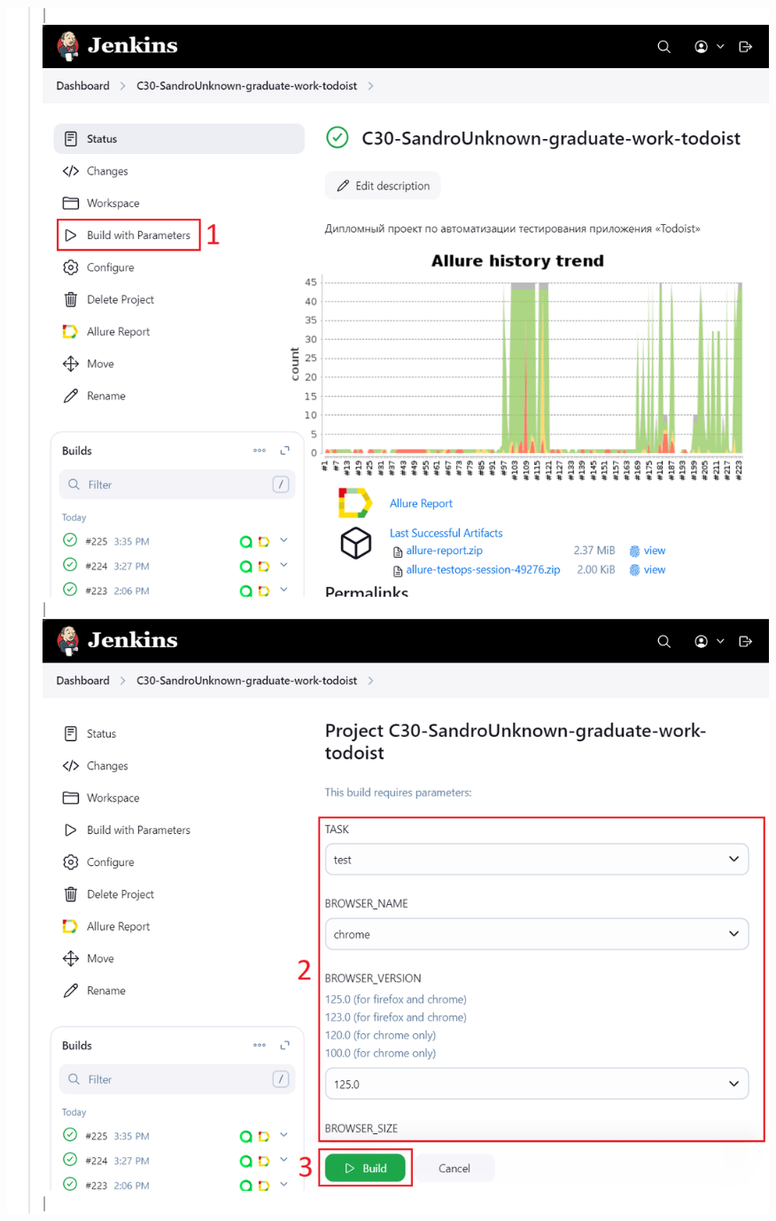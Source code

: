 > | ![jenkins status](/readme/media/screenshots/jenkins_status.png) | ![jenkins build](/readme/media/screenshots/jenkins_build.png) |